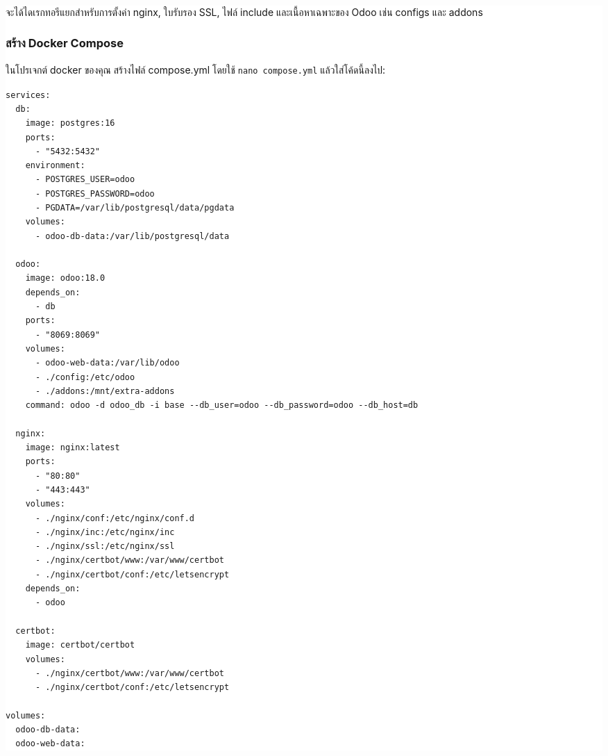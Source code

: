 จะได้ไดเรกทอรีแยกสำหรับการตั้งค่า nginx, ใบรับรอง SSL, ไฟล์ include และเนื้อหาเฉพาะของ Odoo เช่น configs และ addons




### สร้าง Docker Compose

ในโปรเจกต์ docker ของคุณ สร้างไฟล์ compose.yml โดยใช้ `nano compose.yml` แล้วใส่โค้ดนี้ลงไป:

```
services:
  db:
    image: postgres:16
    ports:
      - "5432:5432"
    environment:
      - POSTGRES_USER=odoo
      - POSTGRES_PASSWORD=odoo
      - PGDATA=/var/lib/postgresql/data/pgdata
    volumes:
      - odoo-db-data:/var/lib/postgresql/data

  odoo:
    image: odoo:18.0
    depends_on:
      - db
    ports:
      - "8069:8069"
    volumes:
      - odoo-web-data:/var/lib/odoo
      - ./config:/etc/odoo
      - ./addons:/mnt/extra-addons
    command: odoo -d odoo_db -i base --db_user=odoo --db_password=odoo --db_host=db

  nginx:
    image: nginx:latest
    ports:
      - "80:80"
      - "443:443"
    volumes:
      - ./nginx/conf:/etc/nginx/conf.d
      - ./nginx/inc:/etc/nginx/inc
      - ./nginx/ssl:/etc/nginx/ssl
      - ./nginx/certbot/www:/var/www/certbot
      - ./nginx/certbot/conf:/etc/letsencrypt
    depends_on:
      - odoo

  certbot:
    image: certbot/certbot
    volumes:
      - ./nginx/certbot/www:/var/www/certbot
      - ./nginx/certbot/conf:/etc/letsencrypt

volumes:
  odoo-db-data:
  odoo-web-data:
```
